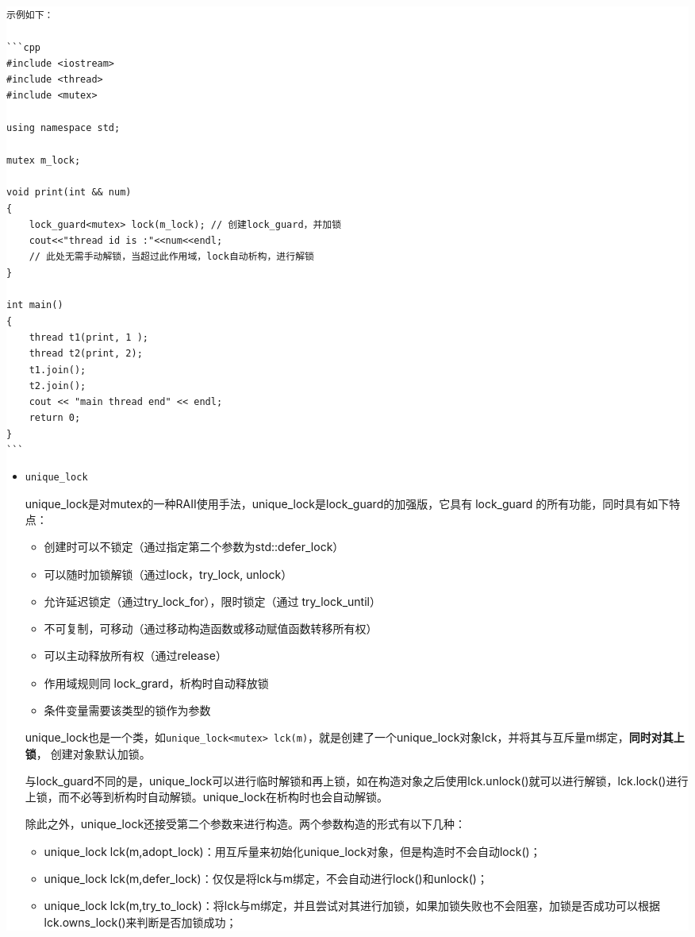     示例如下：

    ```cpp
    #include <iostream>
    #include <thread>
    #include <mutex>

    using namespace std;

    mutex m_lock;

    void print(int && num)
    {
        lock_guard<mutex> lock(m_lock); // 创建lock_guard，并加锁
        cout<<"thread id is :"<<num<<endl;
        // 此处无需手动解锁，当超过此作用域，lock自动析构，进行解锁
    }

    int main()
    {
        thread t1(print, 1 );
        thread t2(print, 2);
        t1.join();
        t2.join();
        cout << "main thread end" << endl;
        return 0;
    }
    ```

+ `unique_lock`

    unique_lock是对mutex的一种RAII使用手法，unique_lock是lock_guard的加强版，它具有 lock_guard 的所有功能，同时具有如下特点：

    + 创建时可以不锁定（通过指定第二个参数为std::defer_lock）

    + 可以随时加锁解锁（通过lock，try_lock, unlock）

    + 允许延迟锁定（通过try_lock_for），限时锁定（通过 try_lock_until）

    + 不可复制，可移动（通过移动构造函数或移动赋值函数转移所有权）

    + 可以主动释放所有权（通过release）

    + 作用域规则同 lock_grard，析构时自动释放锁

    + 条件变量需要该类型的锁作为参数

    unique_lock也是一个类，如`unique_lock<mutex> lck(m)`，就是创建了一个unique_lock对象lck，并将其与互斥量m绑定，**同时对其上锁**， 创建对象默认加锁。

    与lock_guard不同的是，unique_lock可以进行临时解锁和再上锁，如在构造对象之后使用lck.unlock()就可以进行解锁，lck.lock()进行上锁，而不必等到析构时自动解锁。unique_lock在析构时也会自动解锁。

    除此之外，unique_lock还接受第二个参数来进行构造。两个参数构造的形式有以下几种：

    + unique_lock<mutex> lck(m,adopt_lock)：用互斥量来初始化unique_lock对象，但是构造时不会自动lock()；

    + unique_lock<mutex> lck(m,defer_lock)：仅仅是将lck与m绑定，不会自动进行lock()和unlock()；

    + unique_lock<mutex> lck(m,try_to_lock)：将lck与m绑定，并且尝试对其进行加锁，如果加锁失败也不会阻塞，加锁是否成功可以根据lck.owns_lock()来判断是否加锁成功；    
